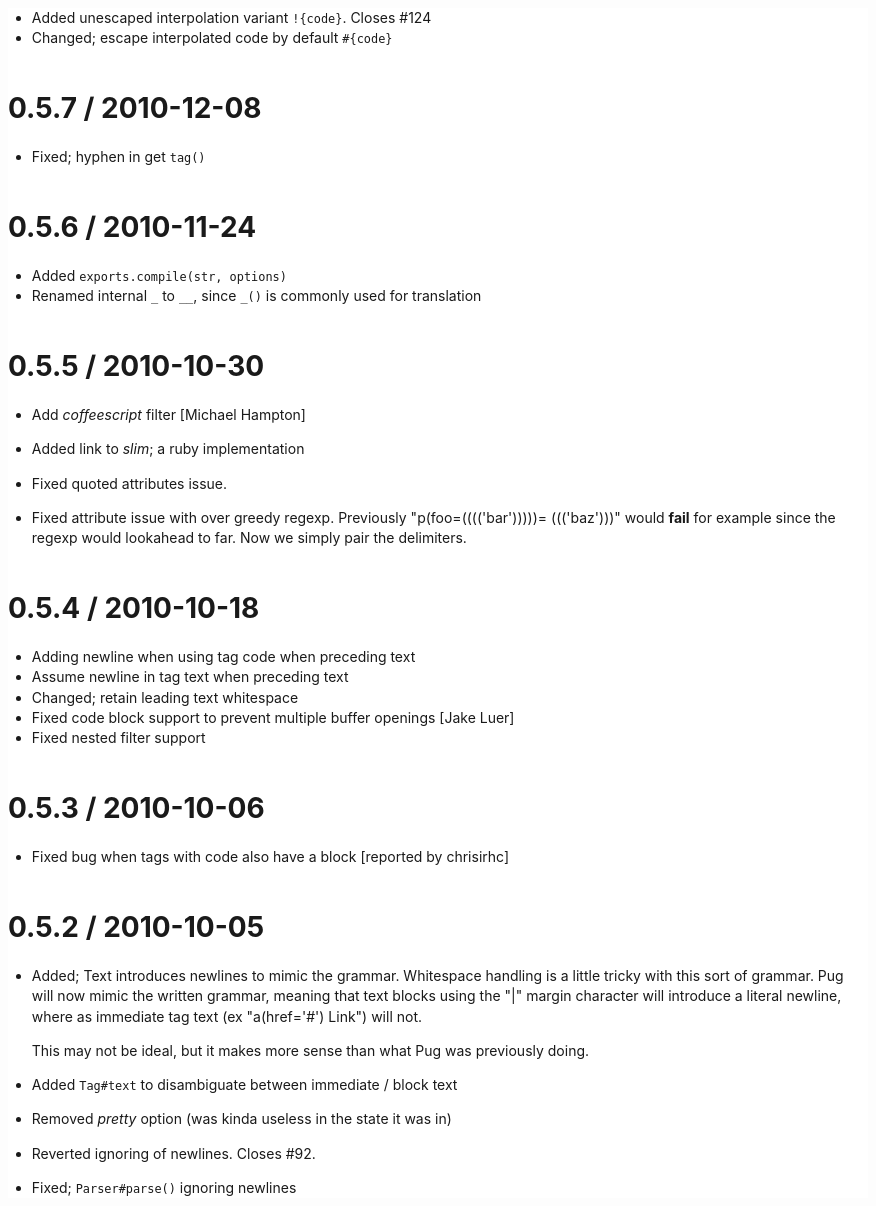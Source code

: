   * Added unescaped interpolation variant `!{code}`. Closes #124
  * Changed; escape interpolated code by default `#{code}`

0.5.7 / 2010-12-08
==================

  * Fixed; hyphen in get `tag()`

0.5.6 / 2010-11-24
==================

  * Added `exports.compile(str, options)`
  * Renamed internal `_` to `__`, since `_()` is commonly used for translation

0.5.5 / 2010-10-30
==================

  * Add _coffeescript_ filter [Michael Hampton]
  * Added link to _slim_; a ruby implementation
  * Fixed quoted attributes issue.

  * Fixed attribute issue with over greedy regexp.
    Previously "p(foo=(((('bar')))))= ((('baz')))"
    would __fail__ for example since the regexp
    would lookahead to far. Now we simply pair
    the delimiters.

0.5.4 / 2010-10-18
==================

  * Adding newline when using tag code when preceding text
  * Assume newline in tag text when preceding text
  * Changed; retain leading text whitespace
  * Fixed code block support to prevent multiple buffer openings [Jake Luer]
  * Fixed nested filter support

0.5.3 / 2010-10-06
==================

  * Fixed bug when tags with code also have a block [reported by chrisirhc]

0.5.2 / 2010-10-05
==================

  * Added; Text introduces newlines to mimic the grammar.
    Whitespace handling is a little tricky with this sort of grammar.
    Pug will now mimic the written grammar, meaning that text blocks
    using the "|" margin character will introduce a literal newline,
    where as immediate tag text (ex "a(href='#') Link") will not.

    This may not be ideal, but it makes more sense than what Pug was
    previously doing.

  * Added `Tag#text` to disambiguate between immediate / block text
  * Removed _pretty_ option (was kinda useless in the state it was in)
  * Reverted ignoring of newlines. Closes #92.
  * Fixed; `Parser#parse()` ignoring newlines

